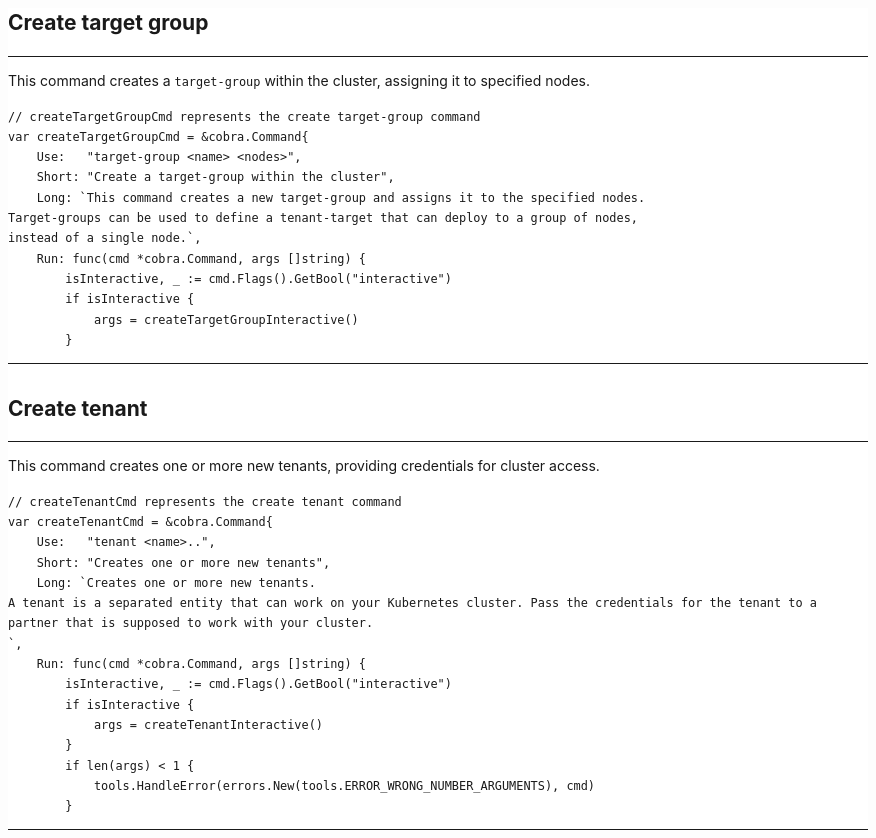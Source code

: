 
</SwmSnippet>

## Create target group

<SwmSnippet path="/cmd/create/targetGroup.go" line="34">

---

This command creates a <SwmToken path="/cmd/create/targetGroup.go" pos="34:10:12" line-data="// createTargetGroupCmd represents the create target-group command">`target-group`</SwmToken> within the cluster, assigning it to specified nodes.

```
// createTargetGroupCmd represents the create target-group command
var createTargetGroupCmd = &cobra.Command{
	Use:   "target-group <name> <nodes>",
	Short: "Create a target-group within the cluster",
	Long: `This command creates a new target-group and assigns it to the specified nodes.
Target-groups can be used to define a tenant-target that can deploy to a group of nodes,
instead of a single node.`,
	Run: func(cmd *cobra.Command, args []string) {
		isInteractive, _ := cmd.Flags().GetBool("interactive")
		if isInteractive {
			args = createTargetGroupInteractive()
		}
```

---

</SwmSnippet>

## Create tenant

<SwmSnippet path="/cmd/create/tenant.go" line="34">

---

This command creates one or more new tenants, providing credentials for cluster access.

```
// createTenantCmd represents the create tenant command
var createTenantCmd = &cobra.Command{
	Use:   "tenant <name>..",
	Short: "Creates one or more new tenants",
	Long: `Creates one or more new tenants.
A tenant is a separated entity that can work on your Kubernetes cluster. Pass the credentials for the tenant to a
partner that is supposed to work with your cluster. 
`,
	Run: func(cmd *cobra.Command, args []string) {
		isInteractive, _ := cmd.Flags().GetBool("interactive")
		if isInteractive {
			args = createTenantInteractive()
		}
		if len(args) < 1 {
			tools.HandleError(errors.New(tools.ERROR_WRONG_NUMBER_ARGUMENTS), cmd)
		}
```

---